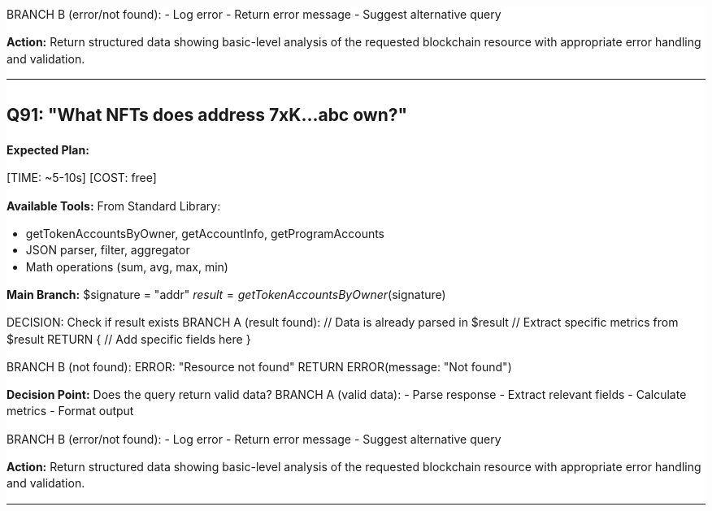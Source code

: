   BRANCH B (error/not found):
    - Log error
    - Return error message
    - Suggest alternative query

**Action:**
Return structured data showing basic-level analysis of the requested blockchain resource with appropriate error handling and validation.

---

## Q91: "What NFTs does address 7xK...abc own?"

**Expected Plan:**

[TIME: ~5-10s] [COST: free]

**Available Tools:**
From Standard Library:
  - getTokenAccountsByOwner, getAccountInfo, getProgramAccounts
  - JSON parser, filter, aggregator
  - Math operations (sum, avg, max, min)

**Main Branch:**
$signature = "addr"
$result = getTokenAccountsByOwner($signature)

DECISION: Check if result exists
  BRANCH A (result found):
    // Data is already parsed in $result
    // Extract specific metrics from $result
    RETURN {
  // Add specific fields here
}

  BRANCH B (not found):
    ERROR: "Resource not found"
    RETURN ERROR(message: "Not found")


**Decision Point:** Does the query return valid data?
  BRANCH A (valid data):
    - Parse response
    - Extract relevant fields
    - Calculate metrics
    - Format output

  BRANCH B (error/not found):
    - Log error
    - Return error message
    - Suggest alternative query

**Action:**
Return structured data showing basic-level analysis of the requested blockchain resource with appropriate error handling and validation.

---